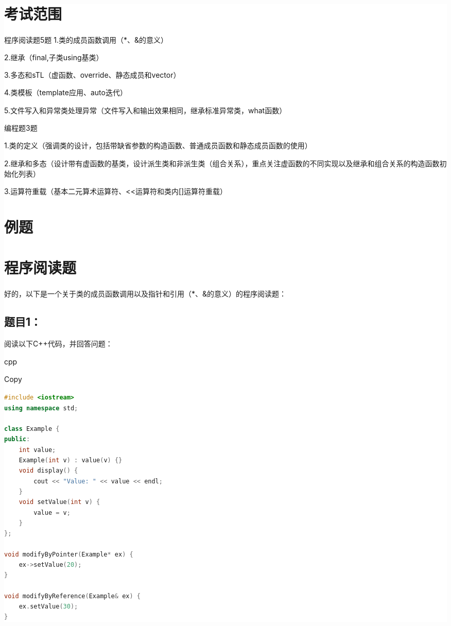 # 考试范围

程序阅读题5题
1.类的成员函数调用（*、&的意义）

2.继承（final,子类using基类）

3.多态和sTL（虚函数、override、静态成员和vector）

4.类模板（template应用、auto迭代）

5.文件写入和异常类处理异常（文件写入和输出效果相同，继承标准异常类，what函数）


编程题3题

1.类的定义（强调类的设计，包括带缺省参数的构造函数、普通成员函数和静态成员函数的使用）

2.继承和多态（设计带有虚函数的基类，设计派生类和非派生类（组合关系），重点关注虚函数的不同实现以及继承和组合关系的构造函数初始化列表）

3.运算符重载（基本二元算术运算符、<<运算符和类内[]运算符重载）



# 例题



# 程序阅读题

好的，以下是一个关于类的成员函数调用以及指针和引用（*、&的意义）的程序阅读题：



## 题目1：



阅读以下C++代码，并回答问题：



cpp



Copy

```cpp
#include <iostream>
using namespace std;

class Example {
public:
    int value;
    Example(int v) : value(v) {}
    void display() {
        cout << "Value: " << value << endl;
    }
    void setValue(int v) {
        value = v;
    }
};

void modifyByPointer(Example* ex) {
    ex->setValue(20);
}

void modifyByReference(Example& ex) {
    ex.setValue(30);
}
```